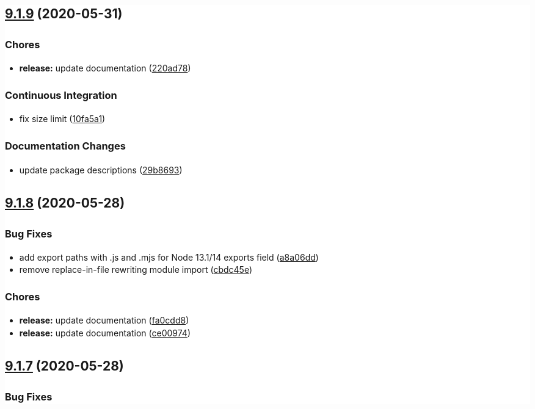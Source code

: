 



## [9.1.9](https://github.com/wopian/kitsu/tree/master/packages/kitsu/compare/v9.1.8...v9.1.9) (2020-05-31)


### Chores

* **release:** update documentation ([220ad78](https://github.com/wopian/kitsu/tree/master/packages/kitsu/commit/220ad78))


### Continuous Integration

* fix size limit ([10fa5a1](https://github.com/wopian/kitsu/tree/master/packages/kitsu/commit/10fa5a1))


### Documentation Changes

* update package descriptions ([29b8693](https://github.com/wopian/kitsu/tree/master/packages/kitsu/commit/29b8693))





## [9.1.8](https://github.com/wopian/kitsu/tree/master/packages/kitsu/compare/v9.1.7...v9.1.8) (2020-05-28)


### Bug Fixes

* add export paths with .js and .mjs for Node 13.1/14 exports field ([a8a06dd](https://github.com/wopian/kitsu/tree/master/packages/kitsu/commit/a8a06dd))
* remove replace-in-file rewriting module import ([cbdc45e](https://github.com/wopian/kitsu/tree/master/packages/kitsu/commit/cbdc45e))


### Chores

* **release:** update documentation ([fa0cdd8](https://github.com/wopian/kitsu/tree/master/packages/kitsu/commit/fa0cdd8))
* **release:** update documentation ([ce00974](https://github.com/wopian/kitsu/tree/master/packages/kitsu/commit/ce00974))





## [9.1.7](https://github.com/wopian/kitsu/tree/master/packages/kitsu/compare/v9.1.6...v9.1.7) (2020-05-28)


### Bug Fixes
